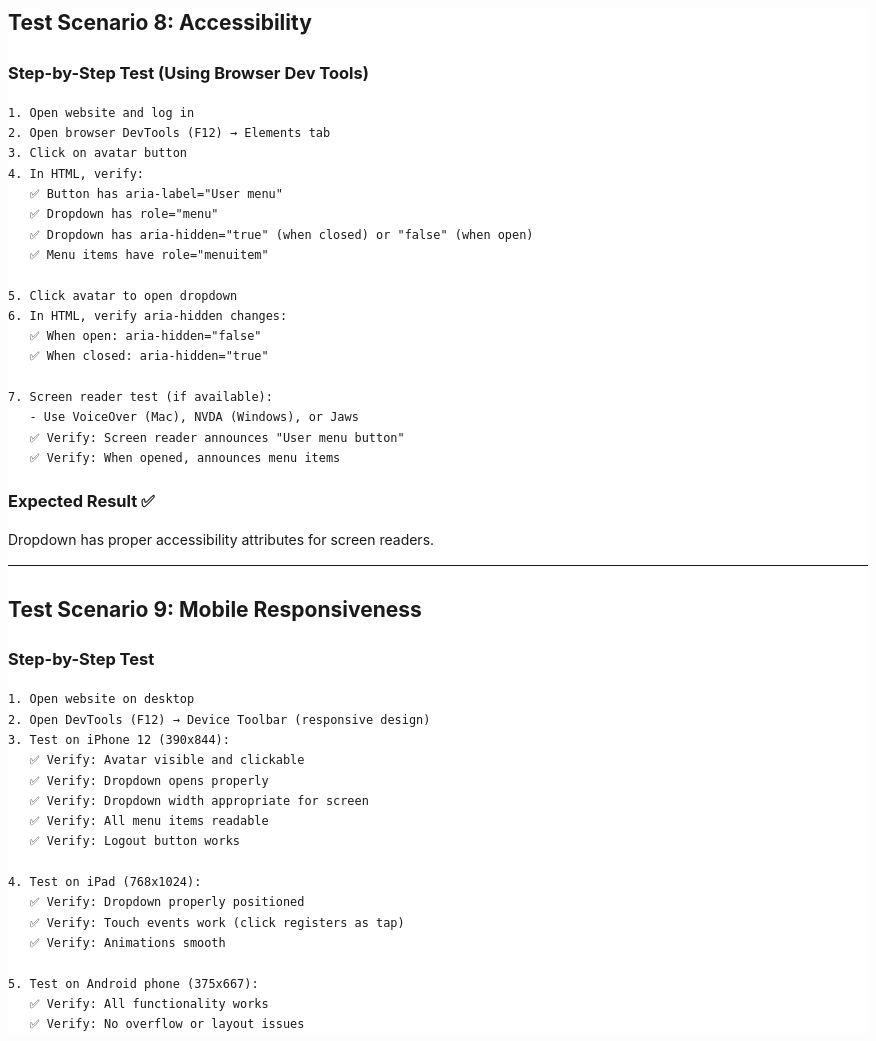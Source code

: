 ## Test Scenario 8: Accessibility

### Step-by-Step Test (Using Browser Dev Tools)
```
1. Open website and log in
2. Open browser DevTools (F12) → Elements tab
3. Click on avatar button
4. In HTML, verify:
   ✅ Button has aria-label="User menu"
   ✅ Dropdown has role="menu"
   ✅ Dropdown has aria-hidden="true" (when closed) or "false" (when open)
   ✅ Menu items have role="menuitem"

5. Click avatar to open dropdown
6. In HTML, verify aria-hidden changes:
   ✅ When open: aria-hidden="false"
   ✅ When closed: aria-hidden="true"

7. Screen reader test (if available):
   - Use VoiceOver (Mac), NVDA (Windows), or Jaws
   ✅ Verify: Screen reader announces "User menu button"
   ✅ Verify: When opened, announces menu items
```

### Expected Result ✅
Dropdown has proper accessibility attributes for screen readers.

---

## Test Scenario 9: Mobile Responsiveness

### Step-by-Step Test
```
1. Open website on desktop
2. Open DevTools (F12) → Device Toolbar (responsive design)
3. Test on iPhone 12 (390x844):
   ✅ Verify: Avatar visible and clickable
   ✅ Verify: Dropdown opens properly
   ✅ Verify: Dropdown width appropriate for screen
   ✅ Verify: All menu items readable
   ✅ Verify: Logout button works

4. Test on iPad (768x1024):
   ✅ Verify: Dropdown properly positioned
   ✅ Verify: Touch events work (click registers as tap)
   ✅ Verify: Animations smooth

5. Test on Android phone (375x667):
   ✅ Verify: All functionality works
   ✅ Verify: No overflow or layout issues
```
